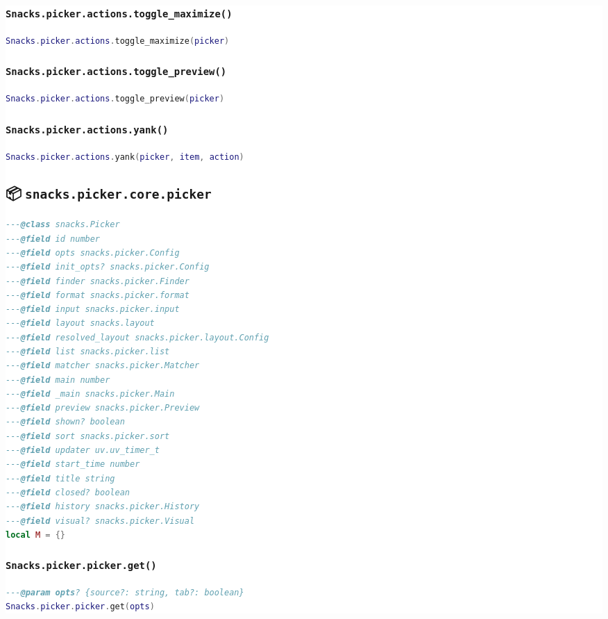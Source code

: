 ### `Snacks.picker.actions.toggle_maximize()`

```lua
Snacks.picker.actions.toggle_maximize(picker)
```

### `Snacks.picker.actions.toggle_preview()`

```lua
Snacks.picker.actions.toggle_preview(picker)
```

### `Snacks.picker.actions.yank()`

```lua
Snacks.picker.actions.yank(picker, item, action)
```



## 📦 `snacks.picker.core.picker`

```lua
---@class snacks.Picker
---@field id number
---@field opts snacks.picker.Config
---@field init_opts? snacks.picker.Config
---@field finder snacks.picker.Finder
---@field format snacks.picker.format
---@field input snacks.picker.input
---@field layout snacks.layout
---@field resolved_layout snacks.picker.layout.Config
---@field list snacks.picker.list
---@field matcher snacks.picker.Matcher
---@field main number
---@field _main snacks.picker.Main
---@field preview snacks.picker.Preview
---@field shown? boolean
---@field sort snacks.picker.sort
---@field updater uv.uv_timer_t
---@field start_time number
---@field title string
---@field closed? boolean
---@field history snacks.picker.History
---@field visual? snacks.picker.Visual
local M = {}
```

### `Snacks.picker.picker.get()`

```lua
---@param opts? {source?: string, tab?: boolean}
Snacks.picker.picker.get(opts)
```
